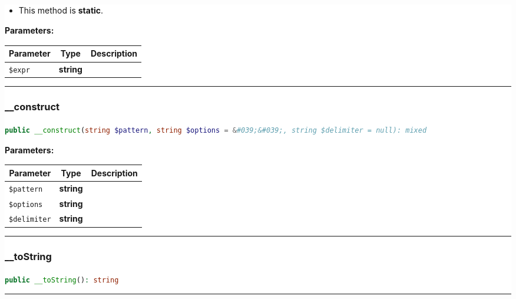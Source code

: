 

* This method is **static**.




**Parameters:**

| Parameter | Type | Description |
|-----------|------|-------------|
| `$expr` | **string** |  |




***

### __construct



```php
public __construct(string $pattern, string $options = &#039;&#039;, string $delimiter = null): mixed
```








**Parameters:**

| Parameter | Type | Description |
|-----------|------|-------------|
| `$pattern` | **string** |  |
| `$options` | **string** |  |
| `$delimiter` | **string** |  |




***

### __toString



```php
public __toString(): string
```











***
